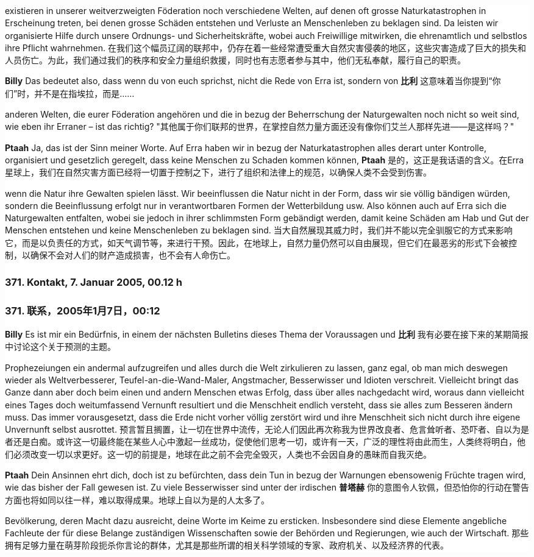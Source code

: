 existieren in unserer weitverzweigten Föderation noch verschiedene Welten, auf denen oft grosse Naturkatastrophen in Erscheinung treten, bei denen grosse Schäden entstehen und Verluste an Menschenleben zu beklagen sind. Da leisten wir organisierte Hilfe durch unsere Ordnungs- und Sicherheitskräfte, wobei auch Freiwillige mitwirken, die ehrenamtlich und selbstlos ihre Pflicht wahrnehmen.
在我们这个幅员辽阔的联邦中，仍存在着一些经常遭受重大自然灾害侵袭的地区，这些灾害造成了巨大的损失和人员伤亡。为此，我们通过我们的秩序和安全力量组织救援，同时也有志愿者参与其中，他们无私奉献，履行自己的职责。

**Billy** Das bedeutet also, dass wenn du von euch sprichst, nicht die Rede von Erra ist, sondern von
**比利** 这意味着当你提到“你们”时，并不是在指埃拉，而是……

anderen Welten, die eurer Föderation angehören und die in bezug der Beherrschung der Naturgewalten noch nicht so weit sind, wie eben ihr Erraner – ist das richtig?
"其他属于你们联邦的世界，在掌控自然力量方面还没有像你们艾兰人那样先进——是这样吗？"

**Ptaah** Ja, das ist der Sinn meiner Worte. Auf Erra haben wir in bezug der Naturkatastrophen alles derart unter Kontrolle, organisiert und gesetzlich geregelt, dass keine Menschen zu Schaden kommen können,
**Ptaah** 是的，这正是我话语的含义。在Erra星球上，我们在自然灾害方面已经将一切置于控制之下，进行了组织和法律上的规范，以确保人类不会受到伤害。

wenn die Natur ihre Gewalten spielen lässt. Wir beeinflussen die Natur nicht in der Form, dass wir sie völlig bändigen würden, sondern die Beeinflussung erfolgt nur in verantwortbaren Formen der Wetterbildung usw. Also können auch auf Erra sich die Naturgewalten entfalten, wobei sie jedoch in ihrer schlimmsten Form gebändigt werden, damit keine Schäden am Hab und Gut der Menschen entstehen und keine Menschenleben zu beklagen sind.
当大自然展现其威力时，我们并不能以完全驯服它的方式来影响它，而是以负责任的方式，如天气调节等，来进行干预。因此，在地球上，自然力量仍然可以自由展现，但它们在最恶劣的形式下会被控制，以确保不会对人们的财产造成损害，也不会有人命伤亡。

### 371. Kontakt, 7. Januar 2005, 00.12 h
### 371. 联系，2005年1月7日，00:12

**Billy** Es ist mir ein Bedürfnis, in einem der nächsten Bulletins dieses Thema der Voraussagen und
**比利** 我有必要在接下来的某期简报中讨论这个关于预测的主题。

Prophezeiungen ein andermal aufzugreifen und alles durch die Welt zirkulieren zu lassen, ganz egal, ob man mich deswegen wieder als Weltverbesserer, Teufel-an-die-Wand-Maler, Angstmacher, Besserwisser und Idioten verschreit. Vielleicht bringt das Ganze dann aber doch beim einen und andern Menschen etwas Erfolg, dass über alles nachgedacht wird, woraus dann vielleicht eines Tages doch weitumfassend Vernunft resultiert und die Menschheit endlich versteht, dass sie alles zum Besseren ändern muss. Das immer vorausgesetzt, dass die Erde nicht vorher völlig zerstört wird und ihre Menschheit sich nicht durch ihre eigene Unvernunft selbst ausrottet.
预言暂且搁置，让一切在世界中流传，无论人们因此再次称我为世界改良者、危言耸听者、恐吓者、自以为是者还是白痴。或许这一切最终能在某些人心中激起一丝成功，促使他们思考一切，或许有一天，广泛的理性将由此而生，人类终将明白，他们必须改变一切以求更好。这一切的前提是，地球在此之前不会完全毁灭，人类也不会因自身的愚昧而自我灭绝。

**Ptaah** Dein Ansinnen ehrt dich, doch ist zu befürchten, dass dein Tun in bezug der Warnungen ebensowenig Früchte tragen wird, wie das bisher der Fall gewesen ist. Zu viele Besserwisser sind unter der irdischen
**普塔赫** 你的意图令人钦佩，但恐怕你的行动在警告方面也将如同以往一样，难以取得成果。地球上自以为是的人太多了。

Bevölkerung, deren Macht dazu ausreicht, deine Worte im Keime zu ersticken. Insbesondere sind diese Elemente angebliche Fachleute der für diese Belange zuständigen Wissenschaften sowie der Behörden und Regierungen, wie auch der Wirtschaft.
那些拥有足够力量在萌芽阶段扼杀你言论的群体，尤其是那些所谓的相关科学领域的专家、政府机关、以及经济界的代表。
